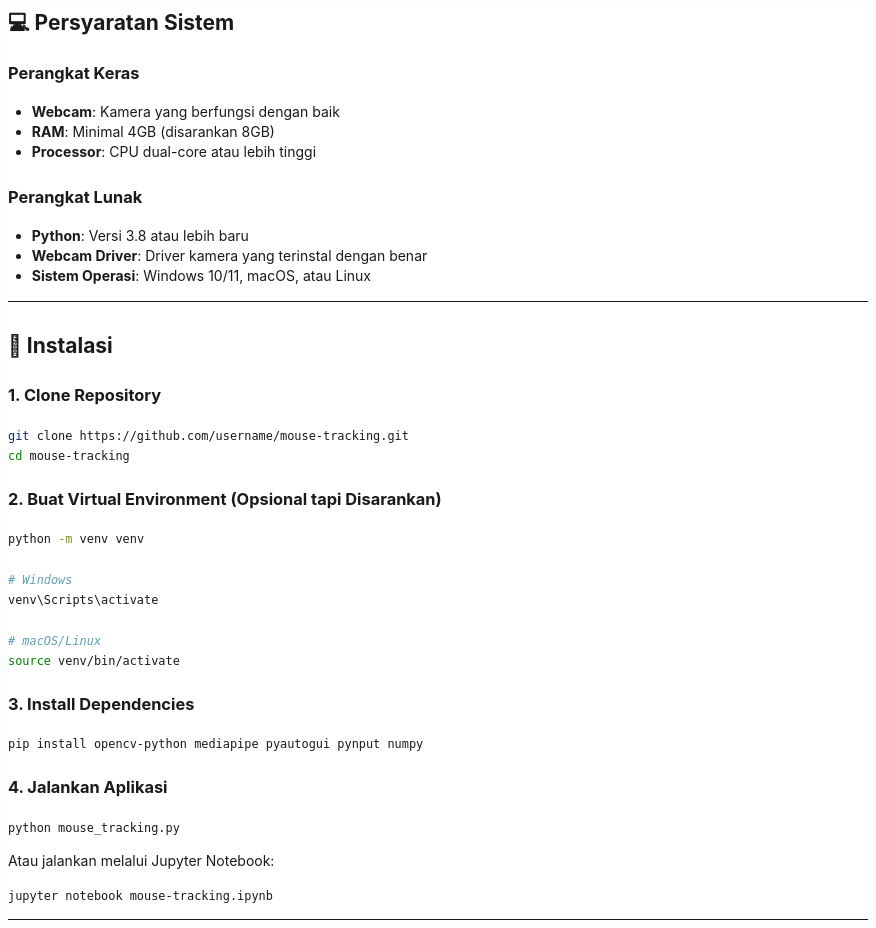 
## 💻 Persyaratan Sistem

### Perangkat Keras

- **Webcam**: Kamera yang berfungsi dengan baik
- **RAM**: Minimal 4GB (disarankan 8GB)
- **Processor**: CPU dual-core atau lebih tinggi

### Perangkat Lunak

- **Python**: Versi 3.8 atau lebih baru
- **Webcam Driver**: Driver kamera yang terinstal dengan benar
- **Sistem Operasi**: Windows 10/11, macOS, atau Linux

---

## 🚀 Instalasi

### 1. Clone Repository

```bash
git clone https://github.com/username/mouse-tracking.git
cd mouse-tracking
```

### 2. Buat Virtual Environment (Opsional tapi Disarankan)

```bash
python -m venv venv

# Windows
venv\Scripts\activate

# macOS/Linux
source venv/bin/activate
```

### 3. Install Dependencies

```bash
pip install opencv-python mediapipe pyautogui pynput numpy
```

### 4. Jalankan Aplikasi

```bash
python mouse_tracking.py
```

Atau jalankan melalui Jupyter Notebook:

```bash
jupyter notebook mouse-tracking.ipynb
```

---
